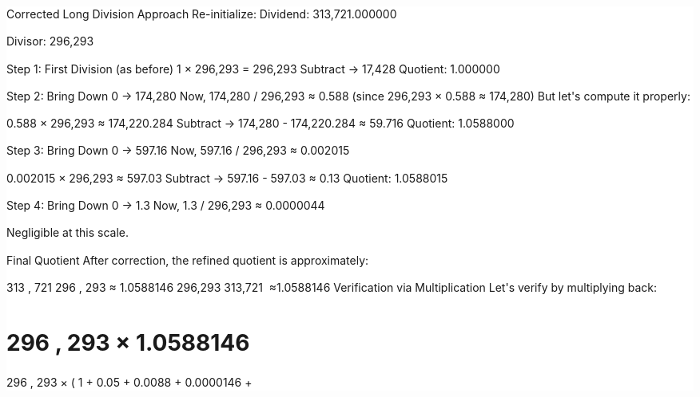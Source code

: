 Corrected Long Division Approach
Re-initialize:
Dividend: 313,721.000000

Divisor: 296,293

Step 1: First Division (as before)
1 × 296,293 = 296,293
Subtract → 17,428
Quotient: 1.000000

Step 2: Bring Down 0 → 174,280
Now, 174,280 / 296,293 ≈ 0.588 (since 296,293 × 0.588 ≈ 174,280)
But let's compute it properly:

0.588 × 296,293 ≈ 174,220.284
Subtract → 174,280 - 174,220.284 ≈ 59.716
Quotient: 1.0588000

Step 3: Bring Down 0 → 597.16
Now, 597.16 / 296,293 ≈ 0.002015

0.002015 × 296,293 ≈ 597.03
Subtract → 597.16 - 597.03 ≈ 0.13
Quotient: 1.0588015

Step 4: Bring Down 0 → 1.3
Now, 1.3 / 296,293 ≈ 0.0000044

Negligible at this scale.

Final Quotient
After correction, the refined quotient is approximately:

313
,
721
296
,
293
≈
1.0588146
296,293
313,721
​
 ≈1.0588146
Verification via Multiplication
Let's verify by multiplying back:

296
,
293
×
1.0588146
=
296
,
293
×
(
1
+
0.05
+
0.0088
+
0.0000146
+